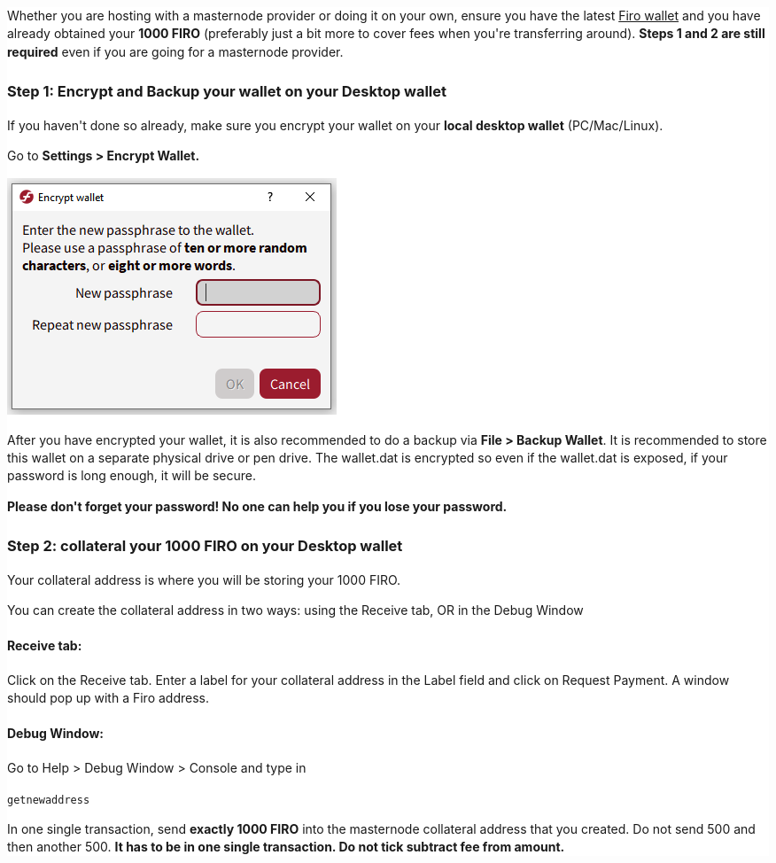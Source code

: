 Whether you are hosting with a masternode provider or doing it on your own, ensure you have the latest [Firo wallet](https://firo.org/get-firo/download/) and you have already obtained your **1000 FIRO** (preferably just a bit more to cover fees when you're transferring around). **Steps 1 and 2 are still required** even if you are going for a masternode provider.

### Step 1: Encrypt and Backup your wallet on your Desktop wallet

If you haven't done so already, make sure you encrypt your wallet on your **local desktop wallet** (PC/Mac/Linux).

Go to **Settings > Encrypt Wallet.**

![](../../pages/guides/assets/masternode-setup/encryptwallet_firo.png)

After you have encrypted your wallet, it is also recommended to do a backup via **File > Backup Wallet**. It is recommended to store this wallet on a separate physical drive or pen drive. The wallet.dat is encrypted so even if the wallet.dat is exposed, if your password is long enough, it will be secure.

**Please don't forget your password! No one can help you if you lose your password.**

### Step 2: collateral your 1000 FIRO on your Desktop wallet

Your collateral address is where you will be storing your 1000 FIRO.

You can create the collateral address in two ways: using the Receive tab, OR in the Debug Window

#### Receive tab:

Click on the Receive tab. Enter a label for your collateral address in the Label field and click on Request Payment. A window should pop up with a Firo address.

#### Debug Window:

Go to Help > Debug Window > Console and type in

`getnewaddress`

In one single transaction, send **exactly 1000 FIRO** into the masternode collateral address that you created. Do not send 500 and then another 500. **It has to be in one single transaction. Do not tick subtract fee from amount.**
